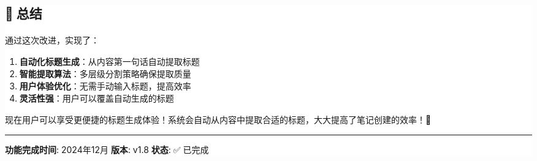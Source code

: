 ## 🎉 总结

通过这次改进，实现了：

1. **自动化标题生成**：从内容第一句话自动提取标题
2. **智能提取算法**：多层级分割策略确保提取质量
3. **用户体验优化**：无需手动输入标题，提高效率
4. **灵活性强**：用户可以覆盖自动生成的标题

现在用户可以享受更便捷的标题生成体验！系统会自动从内容中提取合适的标题，大大提高了笔记创建的效率！🎉

---

**功能完成时间**: 2024年12月
**版本**: v1.8
**状态**: ✅ 已完成
